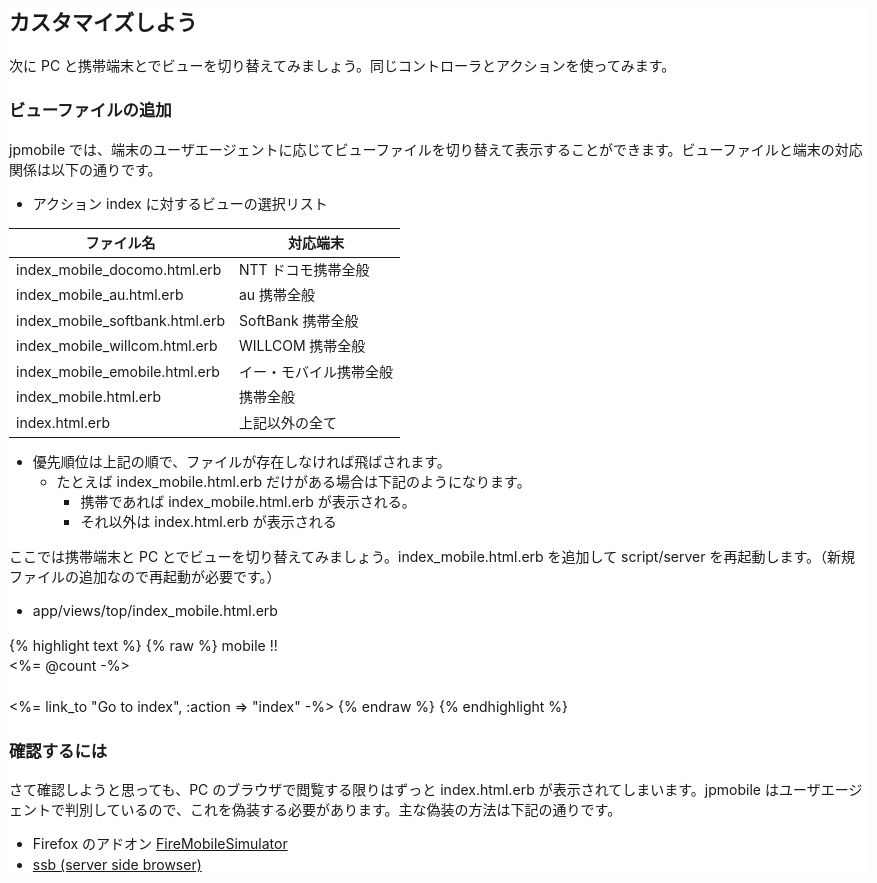 ## カスタマイズしよう

次に PC と携帯端末とでビューを切り替えてみましょう。同じコントローラとアクションを使ってみます。

### ビューファイルの追加

jpmobile では、端末のユーザエージェントに応じてビューファイルを切り替えて表示することができます。ビューファイルと端末の対応関係は以下の通りです。

* アクション index に対するビューの選択リスト


| ファイル名| 対応端末|
|---|---|
| index_mobile_docomo.html.erb| NTT ドコモ携帯全般|
| index_mobile_au.html.erb| au 携帯全般|
| index_mobile_softbank.html.erb| SoftBank 携帯全般|
| index_mobile_willcom.html.erb| WILLCOM 携帯全般|
| index_mobile_emobile.html.erb| イー・モバイル携帯全般|
| index_mobile.html.erb| 携帯全般|
| index.html.erb| 上記以外の全て|


* 優先順位は上記の順で、ファイルが存在しなければ飛ばされます。
  * たとえば index_mobile.html.erb だけがある場合は下記のようになります。
    * 携帯であれば index_mobile.html.erb が表示される。
    * それ以外は index.html.erb が表示される


ここでは携帯端末と PC とでビューを切り替えてみましょう。index_mobile.html.erb を追加して script/server を再起動します。（新規ファイルの追加なので再起動が必要です。）

* app/views/top/index_mobile.html.erb


{% highlight text %}
{% raw %}
mobile !!<br />
<%= @count -%><br />
<br />
<%= link_to "Go to index", :action => "index" -%>
{% endraw %}
{% endhighlight %}


### 確認するには

さて確認しようと思っても、PC のブラウザで閲覧する限りはずっと index.html.erb が表示されてしまいます。jpmobile はユーザエージェントで判別しているので、これを偽装する必要があります。主な偽装の方法は下記の通りです。

* Firefox のアドオン [FireMobileSimulator](http://firemobilesimulator.org/)
* [ssb (server side browser)](http://coderepos.org/share/wiki/ssb)
